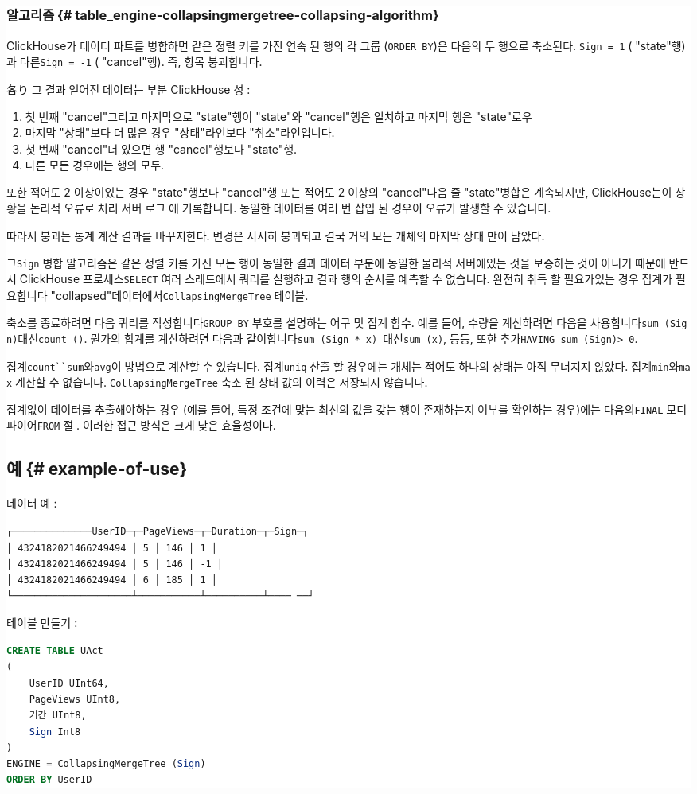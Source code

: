 ### 알고리즘 {# table_engine-collapsingmergetree-collapsing-algorithm}

ClickHouse가 데이터 파트를 병합하면 같은 정렬 키를 가진 연속 된 행의 각 그룹 (`ORDER BY`)은 다음의 두 행으로 축소된다. `Sign = 1` ( "state"행)과 다른`Sign = -1` ( "cancel"행). 즉, 항목 붕괴합니다.

各り 그 결과 얻어진 데이터는 부분 ClickHouse 성 :

1. 첫 번째 "cancel"그리고 마지막으로 "state"행이 "state"와 "cancel"행은 일치하고 마지막 행은 "state"로우
2. 마지막 "상태"보다 더 많은 경우 "상태"라인보다 "취소"라인입니다.
3. 첫 번째 "cancel"더 있으면 행 "cancel"행보다 "state"행.
4. 다른 모든 경우에는 행의 모두.

또한 적어도 2 이상이있는 경우 "state"행보다 "cancel"행 또는 적어도 2 이상의 "cancel"다음 줄 "state"병합은 계속되지만, ClickHouse는이 상황을 논리적 오류로 처리 서버 로그 에 기록합니다. 동일한 데이터를 여러 번 삽입 된 경우이 오류가 발생할 수 있습니다.

따라서 붕괴는 통계 계산 결과를 바꾸지한다.
변경은 서서히 붕괴되고 결국 거의 모든 개체의 마지막 상태 만이 남았다.

그`Sign` 병합 알고리즘은 같은 정렬 키를 가진 모든 행이 동일한 결과 데이터 부분에 동일한 물리적 서버에있는 것을 보증하는 것이 아니기 때문에 반드시 ClickHouse 프로세스`SELECT` 여러 스레드에서 쿼리를 실행하고 결과 행의 순서를 예측할 수 없습니다. 완전히 취득 할 필요가있는 경우 집계가 필요합니다 "collapsed"데이터에서`CollapsingMergeTree` 테이블.

축소를 종료하려면 다음 쿼리를 작성합니다`GROUP BY` 부호를 설명하는 어구 및 집계 함수. 예를 들어, 수량을 계산하려면 다음을 사용합니다`sum (Sign)`대신`count ()`. 뭔가의 합계를 계산하려면 다음과 같이합니다`sum (Sign * x) `대신`sum (x)`, 등등, 또한 추가`HAVING sum (Sign)> 0`.

집계`count``sum`와`avg`이 방법으로 계산할 수 있습니다. 집계`uniq` 산출 할 경우에는 개체는 적어도 하나의 상태는 아직 무너지지 않았다. 집계`min`와`max` 계산할 수 없습니다. `CollapsingMergeTree` 축소 된 상태 값의 이력은 저장되지 않습니다.

집계없이 데이터를 추출해야하는 경우 (예를 들어, 특정 조건에 맞는 최신의 값을 갖는 행이 존재하는지 여부를 확인하는 경우)에는 다음의`FINAL` 모디파이어`FROM` 절 . 이러한 접근 방식은 크게 낮은 효율성이다.

## 예 {# example-of-use}

데이터 예 :

```text
┌──────────────UserID─┬─PageViews─┬─Duration─┬─Sign─┐
│ 4324182021466249494 │ 5 │ 146 │ 1 │
│ 4324182021466249494 │ 5 │ 146 │ -1 │
│ 4324182021466249494 │ 6 │ 185 │ 1 │
└─────────────────────┴───────────┴──────────┴──── ──┘
```

테이블 만들기 :

```sql
CREATE TABLE UAct
(
    UserID UInt64,
    PageViews UInt8,
    기간 UInt8,
    Sign Int8
)
ENGINE = CollapsingMergeTree (Sign)
ORDER BY UserID
```
